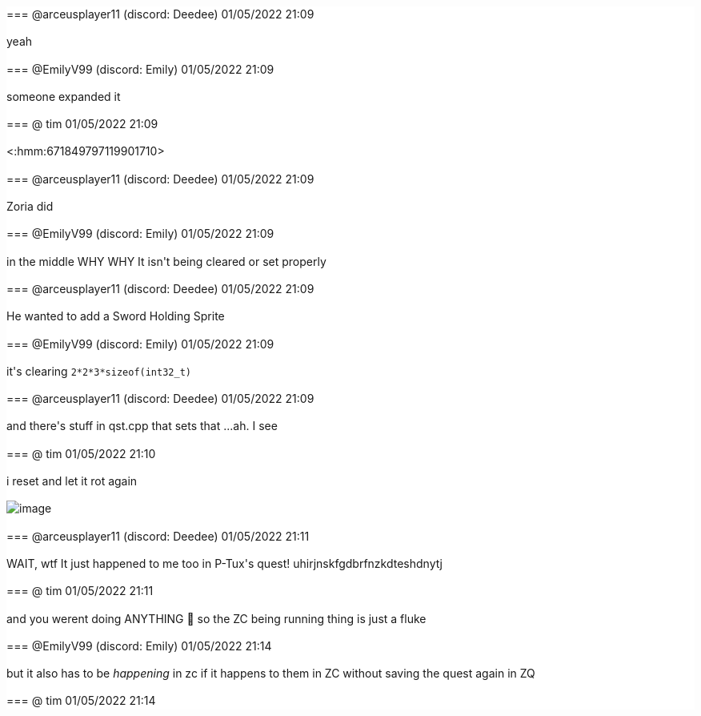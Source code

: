 === @arceusplayer11 (discord: Deedee) 01/05/2022 21:09

yeah

=== @EmilyV99 (discord: Emily) 01/05/2022 21:09

someone expanded it

=== @ tim 01/05/2022 21:09

<:hmm:671849797119901710>

=== @arceusplayer11 (discord: Deedee) 01/05/2022 21:09

Zoria did

=== @EmilyV99 (discord: Emily) 01/05/2022 21:09

in the middle
WHY
WHY
It isn't being cleared or set properly

=== @arceusplayer11 (discord: Deedee) 01/05/2022 21:09

He wanted to add a Sword Holding Sprite

=== @EmilyV99 (discord: Emily) 01/05/2022 21:09

it's clearing `2*2*3*sizeof(int32_t)`

=== @arceusplayer11 (discord: Deedee) 01/05/2022 21:09

and there's stuff in qst.cpp that sets that
...ah.
I see

=== @ tim 01/05/2022 21:10

i reset and let it rot again

![image](https://cdn.discordapp.com/attachments/926796022963908638/928395037333667880/unknown.png?ex=65e8dbc1&is=65d666c1&hm=03683b31f0f464ac4ca5fc93d326fa958be703f7e73c04ac889f3163c7054f05&)

=== @arceusplayer11 (discord: Deedee) 01/05/2022 21:11

WAIT, wtf
It just happened to me too in P-Tux's quest!
uhirjnskfgdbrfnzkdteshdnytj

=== @ tim 01/05/2022 21:11

and you werent doing
ANYTHING
🙂
so the ZC being running thing is just a fluke

=== @EmilyV99 (discord: Emily) 01/05/2022 21:14

but it also has to be *happening* in zc
if it happens to them in ZC without saving the quest again in ZQ

=== @ tim 01/05/2022 21:14
